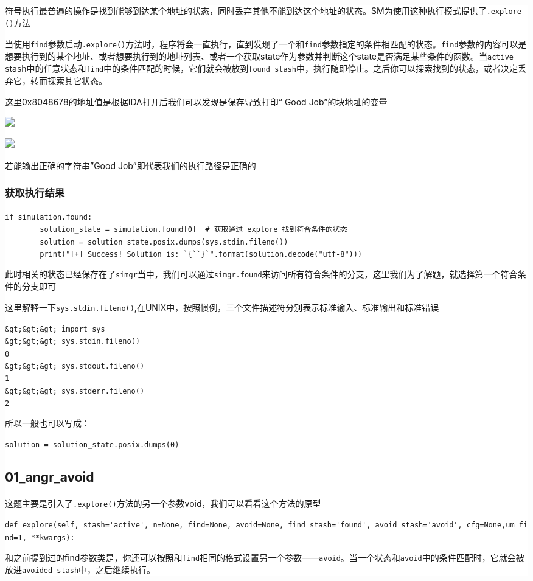 符号执行最普遍的操作是找到能够到达某个地址的状态，同时丢弃其他不能到达这个地址的状态。SM为使用这种执行模式提供了`.explore()`方法

当使用`find`参数启动`.explore()`方法时，程序将会一直执行，直到发现了一个和`find`参数指定的条件相匹配的状态。`find`参数的内容可以是想要执行到的某个地址、或者想要执行到的地址列表、或者一个获取state作为参数并判断这个state是否满足某些条件的函数。当`active`stash中的任意状态和`find`中的条件匹配的时候，它们就会被放到`found stash`中，执行随即停止。之后你可以探索找到的状态，或者决定丢弃它，转而探索其它状态。

这里0x8048678的地址值是根据IDA打开后我们可以发现是保存导致打印“ Good Job”的块地址的变量

[![](https://p1.ssl.qhimg.com/t010ad9ddaeae9953e3.png)](https://p1.ssl.qhimg.com/t010ad9ddaeae9953e3.png)

[![](https://p1.ssl.qhimg.com/t0186d88df53b160417.png)](https://p1.ssl.qhimg.com/t0186d88df53b160417.png)

若能输出正确的字符串”Good Job”即代表我们的执行路径是正确的

### <a class="reference-link" name="%E8%8E%B7%E5%8F%96%E6%89%A7%E8%A1%8C%E7%BB%93%E6%9E%9C"></a>获取执行结果

```
if simulation.found:
        solution_state = simulation.found[0]  # 获取通过 explore 找到符合条件的状态
        solution = solution_state.posix.dumps(sys.stdin.fileno())
        print("[+] Success! Solution is: `{``}`".format(solution.decode("utf-8")))
```

此时相关的状态已经保存在了`simgr`当中，我们可以通过`simgr.found`来访问所有符合条件的分支，这里我们为了解题，就选择第一个符合条件的分支即可

这里解释一下`sys.stdin.fileno()`,在UNIX中，按照惯例，三个文件描述符分别表示标准输入、标准输出和标准错误

```
&gt;&gt;&gt; import sys
&gt;&gt;&gt; sys.stdin.fileno()
0
&gt;&gt;&gt; sys.stdout.fileno()
1
&gt;&gt;&gt; sys.stderr.fileno()
2
```

所以一般也可以写成：

```
solution = solution_state.posix.dumps(0)
```



## 01_angr_avoid

这题主要是引入了`.explore()`方法的另一个参数void，我们可以看看这个方法的原型

```
def explore(self, stash='active', n=None, find=None, avoid=None, find_stash='found', avoid_stash='avoid', cfg=None,um_find=1, **kwargs):
```

和之前提到过的find参数类是，你还可以按照和`find`相同的格式设置另一个参数——`avoid`。当一个状态和`avoid`中的条件匹配时，它就会被放进`avoided stash`中，之后继续执行。
